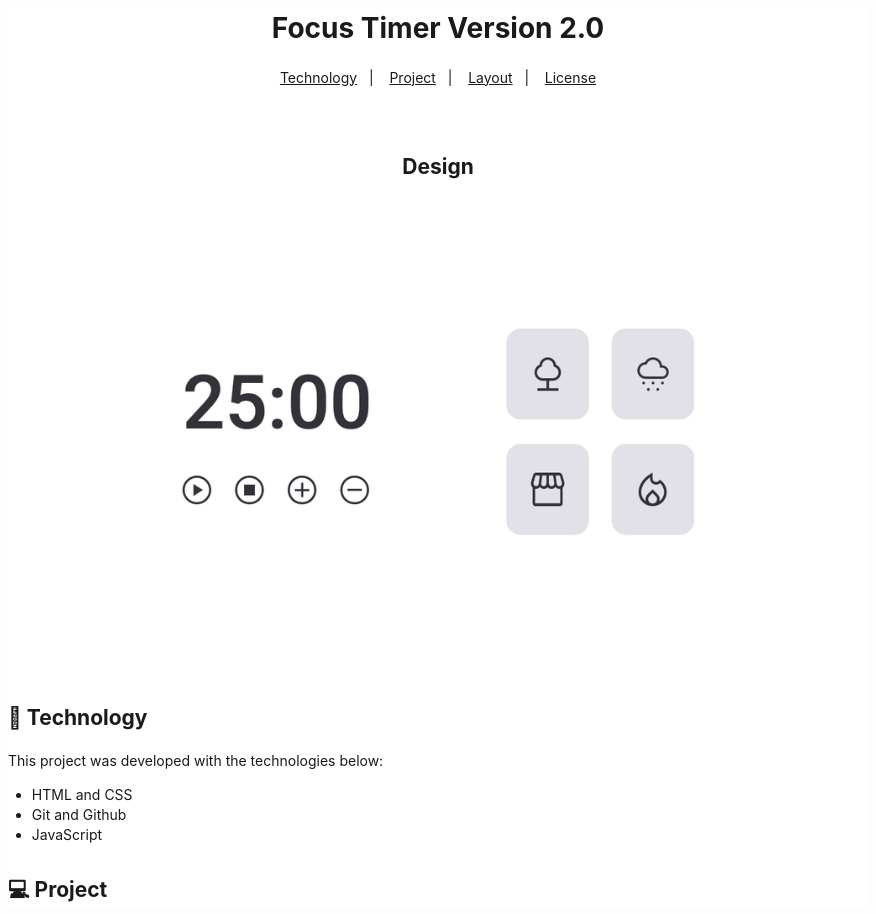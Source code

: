 <h1 align="center"> Focus Timer Version 2.0 </h1>

<p align="center">
  <a href="#-tecnologias">Technology</a>&nbsp;&nbsp;&nbsp;|&nbsp;&nbsp;&nbsp;
  <a href="#-projeto">Project</a>&nbsp;&nbsp;&nbsp;|&nbsp;&nbsp;&nbsp;
  <a href="#-layout">Layout</a>&nbsp;&nbsp;&nbsp;|&nbsp;&nbsp;&nbsp;
  <a href="#memo-licença">License</a>
</p>

<br>

<h2 align="center"> Design </h2>

<p align="center">
  <img alt="focustimer" src="./assets/READMEimg.png" width="100%">
</p>

## 🚀 Technology

This project was developed with the technologies below:

- HTML and CSS
- Git and Github
- JavaScript

## 💻 Project

<p align="start">
